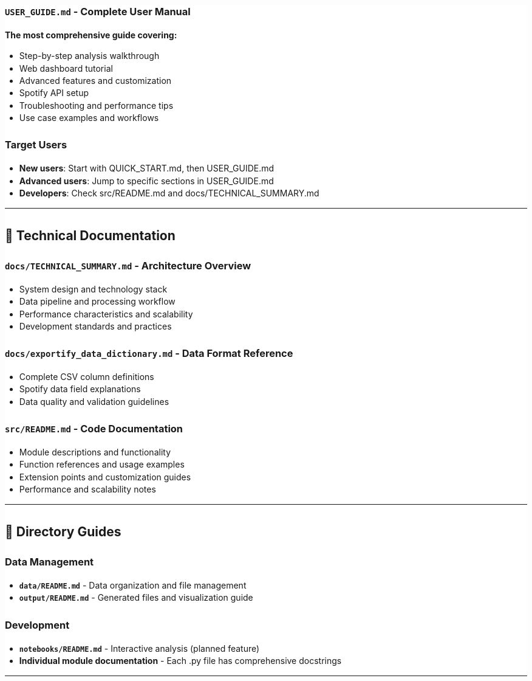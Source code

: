 ### **`USER_GUIDE.md`** - Complete User Manual
**The most comprehensive guide covering:**
- Step-by-step analysis walkthrough
- Web dashboard tutorial
- Advanced features and customization
- Spotify API setup
- Troubleshooting and performance tips
- Use case examples and workflows

### **Target Users**
- **New users**: Start with QUICK_START.md, then USER_GUIDE.md
- **Advanced users**: Jump to specific sections in USER_GUIDE.md
- **Developers**: Check src/README.md and docs/TECHNICAL_SUMMARY.md

---

## 🔧 **Technical Documentation**

### **`docs/TECHNICAL_SUMMARY.md`** - Architecture Overview
- System design and technology stack
- Data pipeline and processing workflow
- Performance characteristics and scalability
- Development standards and practices

### **`docs/exportify_data_dictionary.md`** - Data Format Reference
- Complete CSV column definitions
- Spotify data field explanations
- Data quality and validation guidelines

### **`src/README.md`** - Code Documentation
- Module descriptions and functionality
- Function references and usage examples
- Extension points and customization guides
- Performance and scalability notes

---

## 📁 **Directory Guides**

### **Data Management**
- **`data/README.md`** - Data organization and file management
- **`output/README.md`** - Generated files and visualization guide

### **Development**
- **`notebooks/README.md`** - Interactive analysis (planned feature)
- **Individual module documentation** - Each .py file has comprehensive docstrings

---